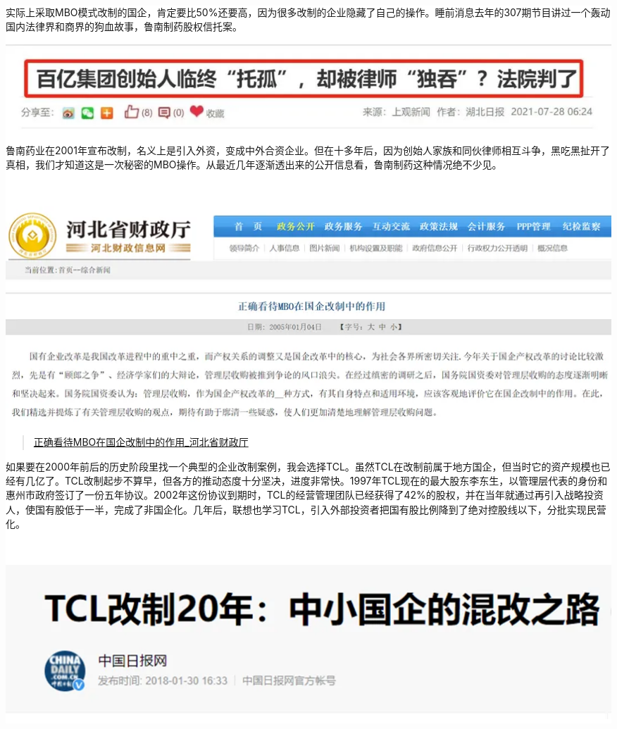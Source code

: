 



实际上采取MBO模式改制的国企，肯定要比50%还要高，因为很多改制的企业隐藏了自己的操作。睡前消息去年的307期节目讲过一个轰动国内法律界和商界的狗血故事，鲁南制药股权信托案。







![](/images/btnews/0301_0400/0378/b2e586b4-3b7d-40c2-a72d-28cebe5afff8.webp)







鲁南药业在2001年宣布改制，名义上是引入外资，变成中外合资企业。但在十多年后，因为创始人家族和同伙律师相互斗争，黑吃黑扯开了真相，我们才知道这是一次秘密的MBO操作。从最近几年逐渐透出来的公开信息看，鲁南制药这种情况绝不少见。

 

![](/images/btnews/0301_0400/0378/6a576d71-6990-4f53-aa1b-58e22f5d2af2.webp)




> [正确看待MBO在国企改制中的作用_河北省财政厅](http://czt.hebei.gov.cn/xwdt/zhxw/200501/t20050104_4138.html)






如果要在2000年前后的历史阶段里找一个典型的企业改制案例，我会选择TCL。虽然TCL在改制前属于地方国企，但当时它的资产规模也已经有几亿了。TCL改制起步不算早，但各方的推动态度十分坚决，进度非常快。1997年TCL现在的最大股东李东生，以管理层代表的身份和惠州市政府签订了一份五年协议。2002年这份协议到期时，TCL的经营管理团队已经获得了42%的股权，并在当年就通过再引入战略投资人，使国有股低于一半，完成了非国企化。几年后，联想也学习TCL，引入外部投资者把国有股比例降到了绝对控股线以下，分批实现民营化。

 

![](/images/btnews/0301_0400/0378/ca58c829-79a0-434a-bd38-1e64e2ecc3b0.webp)
